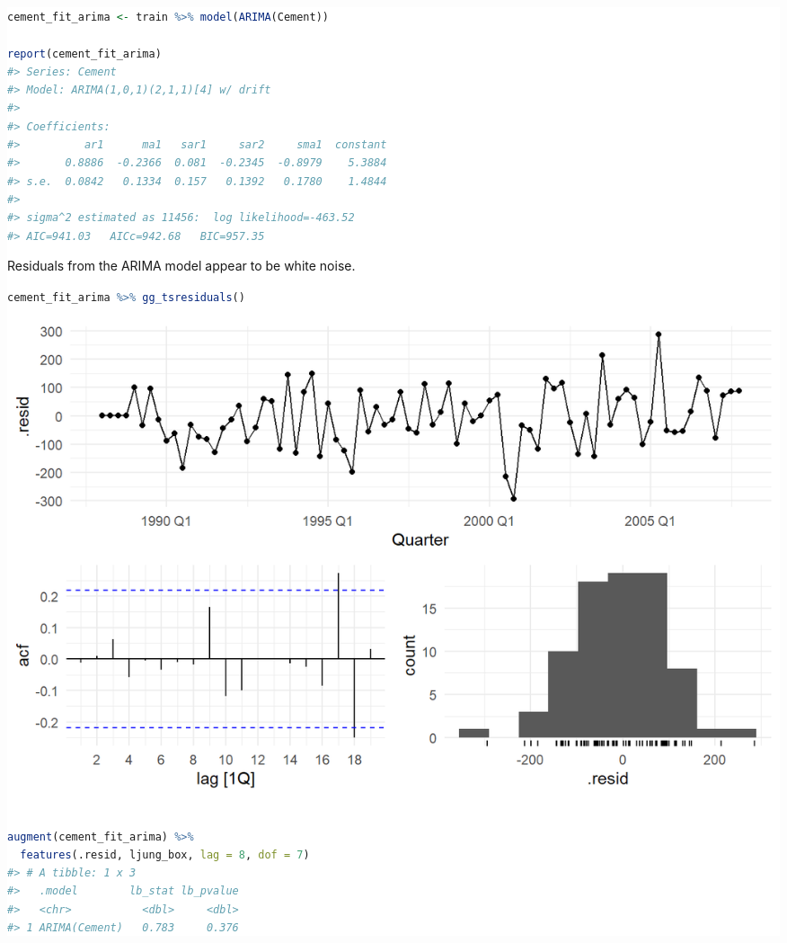 

```r
cement_fit_arima <- train %>% model(ARIMA(Cement))

report(cement_fit_arima)
#> Series: Cement 
#> Model: ARIMA(1,0,1)(2,1,1)[4] w/ drift 
#> 
#> Coefficients:
#>          ar1      ma1   sar1     sar2     sma1  constant
#>       0.8886  -0.2366  0.081  -0.2345  -0.8979    5.3884
#> s.e.  0.0842   0.1334  0.157   0.1392   0.1780    1.4844
#> 
#> sigma^2 estimated as 11456:  log likelihood=-463.52
#> AIC=941.03   AICc=942.68   BIC=957.35
```

Residuals from the ARIMA model appear to be white noise.

```r
cement_fit_arima %>% gg_tsresiduals()
```

<img src="ch9_files/figure-html/unnamed-chunk-46-1.png" width="100%" style="display: block; margin: auto;" />

```r

augment(cement_fit_arima) %>%
  features(.resid, ljung_box, lag = 8, dof = 7)
#> # A tibble: 1 x 3
#>   .model        lb_stat lb_pvalue
#>   <chr>           <dbl>     <dbl>
#> 1 ARIMA(Cement)   0.783     0.376
```
